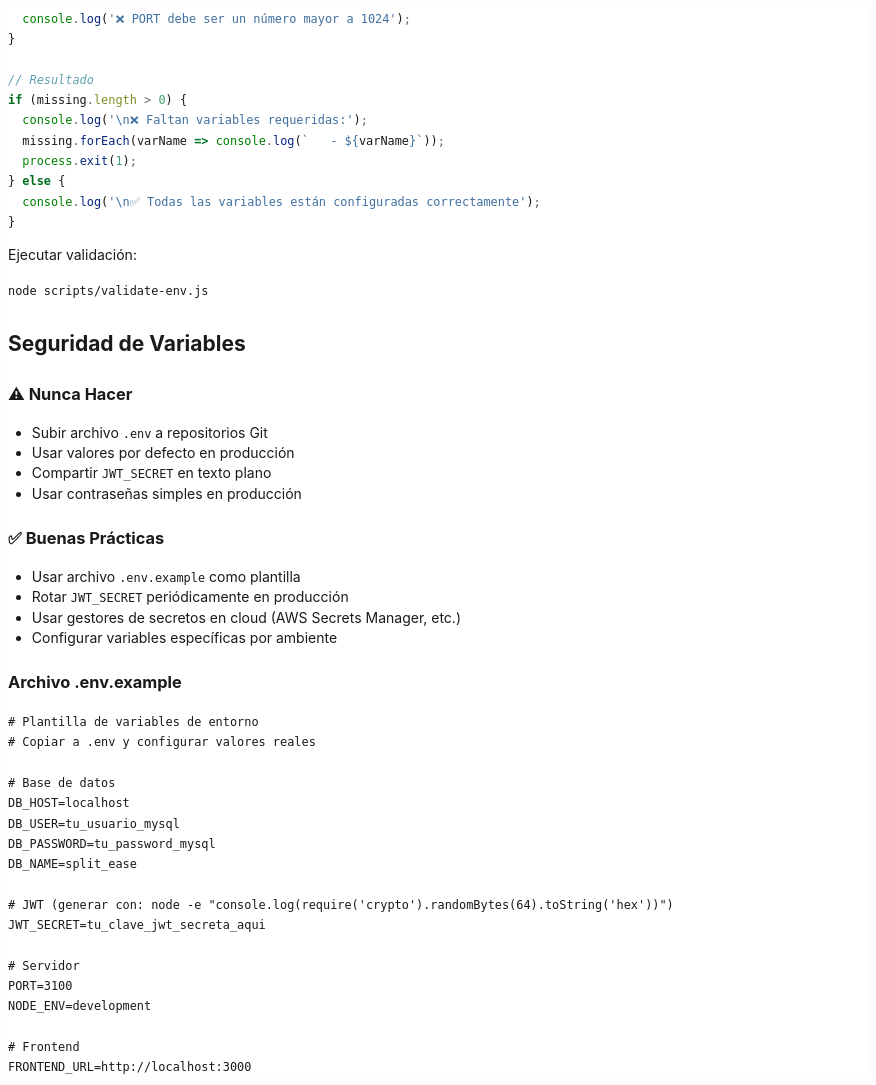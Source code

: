 ```javascript
  console.log('❌ PORT debe ser un número mayor a 1024');
}

// Resultado
if (missing.length > 0) {
  console.log('\n❌ Faltan variables requeridas:');
  missing.forEach(varName => console.log(`   - ${varName}`));
  process.exit(1);
} else {
  console.log('\n✅ Todas las variables están configuradas correctamente');
}
```

Ejecutar validación:
```bash
node scripts/validate-env.js
```

## Seguridad de Variables

### ⚠️ Nunca Hacer
- Subir archivo `.env` a repositorios Git
- Usar valores por defecto en producción
- Compartir `JWT_SECRET` en texto plano
- Usar contraseñas simples en producción

### ✅ Buenas Prácticas
- Usar archivo `.env.example` como plantilla
- Rotar `JWT_SECRET` periódicamente en producción
- Usar gestores de secretos en cloud (AWS Secrets Manager, etc.)
- Configurar variables específicas por ambiente

### Archivo .env.example
```env
# Plantilla de variables de entorno
# Copiar a .env y configurar valores reales

# Base de datos
DB_HOST=localhost
DB_USER=tu_usuario_mysql
DB_PASSWORD=tu_password_mysql
DB_NAME=split_ease

# JWT (generar con: node -e "console.log(require('crypto').randomBytes(64).toString('hex'))")
JWT_SECRET=tu_clave_jwt_secreta_aqui

# Servidor
PORT=3100
NODE_ENV=development

# Frontend
FRONTEND_URL=http://localhost:3000
```
